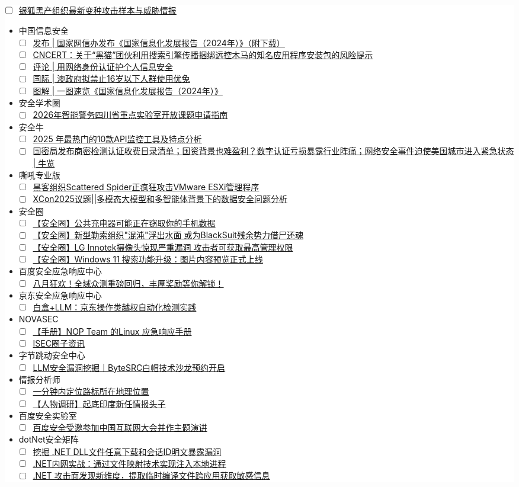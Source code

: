   - [ ] [银狐黑产组织最新变种攻击样本与威胁情报](https://mp.weixin.qq.com/s?__biz=MzA4ODEyODA3MQ==&mid=2247492961&idx=1&sn=9f0887f6496fab480c44489dc31e090d)
- 中国信息安全
  - [ ] [发布 | 国家网信办发布《国家信息化发展报告（2024年）》（附下载）](https://mp.weixin.qq.com/s?__biz=MzA5MzE5MDAzOA==&mid=2664246569&idx=1&sn=3f18a0668e1a3536273230c62df49b6a)
  - [ ] [CNCERT：关于“黑猫”团伙利用搜索引擎传播捆绑远控木马的知名应用程序安装包的风险提示](https://mp.weixin.qq.com/s?__biz=MzA5MzE5MDAzOA==&mid=2664246569&idx=2&sn=5583e740ef058ba68c1f4748d779b0c1)
  - [ ] [评论 | 用网络身份认证护个人信息安全](https://mp.weixin.qq.com/s?__biz=MzA5MzE5MDAzOA==&mid=2664246569&idx=3&sn=e0e25c7ed7eae68ad1d2f840566d957d)
  - [ ] [国际 | 澳政府拟禁止16岁以下人群使用优兔](https://mp.weixin.qq.com/s?__biz=MzA5MzE5MDAzOA==&mid=2664246569&idx=4&sn=4f1f814ba0c09cc7652e2abdfc538fcb)
  - [ ] [图解 | 一图速览《国家信息化发展报告（2024年）》](https://mp.weixin.qq.com/s?__biz=MzA5MzE5MDAzOA==&mid=2664246569&idx=5&sn=2b2688cfd1adb6f11b7810abe0f1dd2b)
- 安全学术圈
  - [ ] [2026年智能警务四川省重点实验室开放课题申请指南](https://mp.weixin.qq.com/s?__biz=MzU5MTM5MTQ2MA==&mid=2247493144&idx=1&sn=d790aeb30bb923d930b00702e907f70a)
- 安全牛
  - [ ] [2025 年最热门的10款API监控工具及特点分析](https://mp.weixin.qq.com/s?__biz=MjM5Njc3NjM4MA==&mid=2651138171&idx=1&sn=75703250317fd2dba76151d15e126787)
  - [ ] [国密局发布商密检测认证收费目录清单；国资背景也难盈利？数字认证亏损暴露行业阵痛；网络安全事件迫使美国城市进入紧急状态 | 牛览](https://mp.weixin.qq.com/s?__biz=MjM5Njc3NjM4MA==&mid=2651138171&idx=2&sn=145df1efa5b5b9c610f643b26ed58a48)
- 嘶吼专业版
  - [ ] [黑客组织Scattered Spider正疯狂攻击VMware ESXi管理程序](https://mp.weixin.qq.com/s?__biz=MzI0MDY1MDU4MQ==&mid=2247584038&idx=1&sn=df51635ec0bed2e608ba191818f814b6)
  - [ ] [XCon2025议题||多模态大模型和多智能体背景下的数据安全问题分析](https://mp.weixin.qq.com/s?__biz=MzI0MDY1MDU4MQ==&mid=2247584038&idx=2&sn=d5fd235aecdb8cf5974700fc558e1ac4)
- 安全圈
  - [ ] [【安全圈】公共充电器可能正在窃取你的手机数据](https://mp.weixin.qq.com/s?__biz=MzIzMzE4NDU1OQ==&mid=2652070904&idx=1&sn=ac7b340d515aafb3b85d010bc11bf318)
  - [ ] [【安全圈】新型勒索组织"混沌"浮出水面 或为BlackSuit残余势力借尸还魂](https://mp.weixin.qq.com/s?__biz=MzIzMzE4NDU1OQ==&mid=2652070904&idx=2&sn=2d81fd7322fa5a0e2eb0cda852542ab5)
  - [ ] [【安全圈】LG Innotek摄像头惊现严重漏洞 攻击者可获取最高管理权限](https://mp.weixin.qq.com/s?__biz=MzIzMzE4NDU1OQ==&mid=2652070904&idx=3&sn=aace47863f6b3da8fb587156cdaab020)
  - [ ] [【安全圈】Windows 11 搜索功能升级：图片内容预览正式上线](https://mp.weixin.qq.com/s?__biz=MzIzMzE4NDU1OQ==&mid=2652070904&idx=4&sn=47263f3374e54ce9749e7c3bf7106a2c)
- 百度安全应急响应中心
  - [ ] [八月狂欢！全域众测重磅回归，丰厚奖励等你解锁！](https://mp.weixin.qq.com/s?__biz=MzA4ODc0MTIwMw==&mid=2652542916&idx=1&sn=a15409e4d1a75ac92c9a83e54e467ec1)
- 京东安全应急响应中心
  - [ ] [白盒+LLM：京东操作类越权自动化检测实践](https://mp.weixin.qq.com/s?__biz=MjM5OTk2MTMxOQ==&mid=2727849631&idx=1&sn=fa03f8802403da853807998ef91aa24a)
- NOVASEC
  - [ ] [【手册】NOP Team 的Linux 应急响应手册](https://mp.weixin.qq.com/s?__biz=MzUzODU3ODA0MA==&mid=2247490726&idx=1&sn=29bb2aae51670dee74031533da93ff51)
  - [ ] [ISEC圈子资讯](https://mp.weixin.qq.com/s?__biz=MzUzODU3ODA0MA==&mid=2247490726&idx=2&sn=25ae96a34bc19260f351c762f62368b4)
- 字节跳动安全中心
  - [ ] [LLM安全漏洞挖掘｜ByteSRC白帽技术沙龙预约开启](https://mp.weixin.qq.com/s?__biz=MzUzMzcyMDYzMw==&mid=2247495230&idx=1&sn=3f08b0fee21e0fee9278679eefdc382a)
- 情报分析师
  - [ ] [一分钟内定位路标所在地理位置](https://mp.weixin.qq.com/s?__biz=MzA3Mjc1MTkwOA==&mid=2650561844&idx=1&sn=3586aa44ab2068a2ef81145378cb5076)
  - [ ] [【人物调研】起底印度新任情报头子](https://mp.weixin.qq.com/s?__biz=MzA3Mjc1MTkwOA==&mid=2650561844&idx=2&sn=5082ac5c35c0c853394a569d884541ec)
- 百度安全实验室
  - [ ] [百度安全受邀参加中国互联网大会并作主题演讲](https://mp.weixin.qq.com/s?__biz=MzA3NTQ3ODI0NA==&mid=2247487805&idx=1&sn=659b5197afc0d823f2c293cfb04ad23e)
- dotNet安全矩阵
  - [ ] [挖掘 .NET DLL文件任意下载和会话ID明文暴露漏洞](https://mp.weixin.qq.com/s?__biz=MzUyOTc3NTQ5MA==&mid=2247500195&idx=1&sn=9c2e942816b81434c96bd805c67ab196)
  - [ ] [.NET内网实战：通过文件映射技术实现注入本地进程](https://mp.weixin.qq.com/s?__biz=MzUyOTc3NTQ5MA==&mid=2247500195&idx=2&sn=90fe1e32b072e57c73f572a11e73941d)
  - [ ] [.NET 攻击面发现新维度，提取临时编译文件跨应用获取敏感信息](https://mp.weixin.qq.com/s?__biz=MzUyOTc3NTQ5MA==&mid=2247500195&idx=3&sn=b60332d22e327d4bb2e1041feb407f9a)
